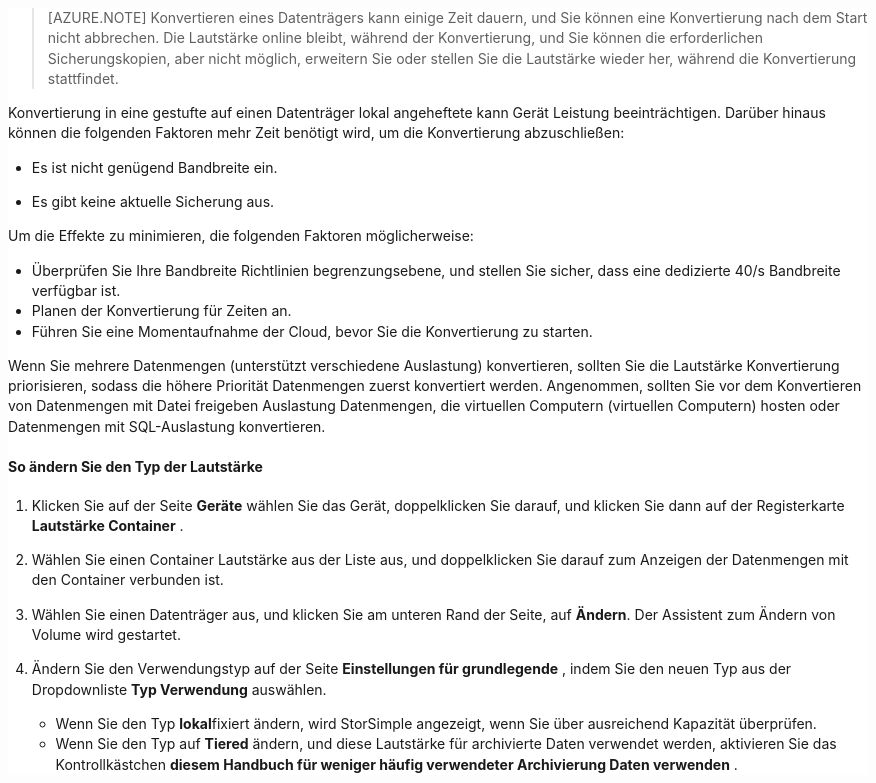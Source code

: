 >[AZURE.NOTE] Konvertieren eines Datenträgers kann einige Zeit dauern, und Sie können eine Konvertierung nach dem Start nicht abbrechen. Die Lautstärke online bleibt, während der Konvertierung, und Sie können die erforderlichen Sicherungskopien, aber nicht möglich, erweitern Sie oder stellen Sie die Lautstärke wieder her, während die Konvertierung stattfindet.  

Konvertierung in eine gestufte auf einen Datenträger lokal angeheftete kann Gerät Leistung beeinträchtigen. Darüber hinaus können die folgenden Faktoren mehr Zeit benötigt wird, um die Konvertierung abzuschließen:

- Es ist nicht genügend Bandbreite ein.

- Es gibt keine aktuelle Sicherung aus.

Um die Effekte zu minimieren, die folgenden Faktoren möglicherweise:

- Überprüfen Sie Ihre Bandbreite Richtlinien begrenzungsebene, und stellen Sie sicher, dass eine dedizierte 40/s Bandbreite verfügbar ist.
- Planen der Konvertierung für Zeiten an.
- Führen Sie eine Momentaufnahme der Cloud, bevor Sie die Konvertierung zu starten.

Wenn Sie mehrere Datenmengen (unterstützt verschiedene Auslastung) konvertieren, sollten Sie die Lautstärke Konvertierung priorisieren, sodass die höhere Priorität Datenmengen zuerst konvertiert werden. Angenommen, sollten Sie vor dem Konvertieren von Datenmengen mit Datei freigeben Auslastung Datenmengen, die virtuellen Computern (virtuellen Computern) hosten oder Datenmengen mit SQL-Auslastung konvertieren.

#### <a name="to-change-the-volume-type"></a>So ändern Sie den Typ der Lautstärke

1. Klicken Sie auf der Seite **Geräte** wählen Sie das Gerät, doppelklicken Sie darauf, und klicken Sie dann auf der Registerkarte **Lautstärke Container** .

2. Wählen Sie einen Container Lautstärke aus der Liste aus, und doppelklicken Sie darauf zum Anzeigen der Datenmengen mit den Container verbunden ist.

3. Wählen Sie einen Datenträger aus, und klicken Sie am unteren Rand der Seite, auf **Ändern**. Der Assistent zum Ändern von Volume wird gestartet.

4. Ändern Sie den Verwendungstyp auf der Seite **Einstellungen für grundlegende** , indem Sie den neuen Typ aus der Dropdownliste **Typ Verwendung** auswählen.

    - Wenn Sie den Typ **lokal**fixiert ändern, wird StorSimple angezeigt, wenn Sie über ausreichend Kapazität überprüfen.
    - Wenn Sie den Typ auf **Tiered** ändern, und diese Lautstärke für archivierte Daten verwendet werden, aktivieren Sie das Kontrollkästchen **diesem Handbuch für weniger häufig verwendeter Archivierung Daten verwenden** .

